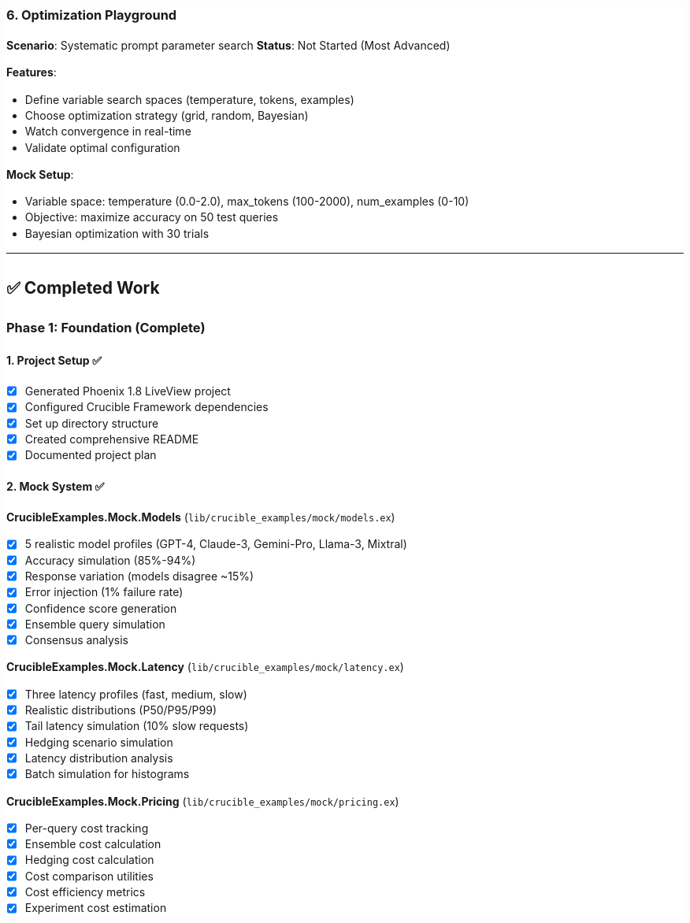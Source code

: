 
### 6. Optimization Playground
**Scenario**: Systematic prompt parameter search
**Status**: Not Started (Most Advanced)

**Features**:
- Define variable search spaces (temperature, tokens, examples)
- Choose optimization strategy (grid, random, Bayesian)
- Watch convergence in real-time
- Validate optimal configuration

**Mock Setup**:
- Variable space: temperature (0.0-2.0), max_tokens (100-2000), num_examples (0-10)
- Objective: maximize accuracy on 50 test queries
- Bayesian optimization with 30 trials

---

## ✅ Completed Work

### Phase 1: Foundation (Complete)

#### 1. Project Setup ✅
- [x] Generated Phoenix 1.8 LiveView project
- [x] Configured Crucible Framework dependencies
- [x] Set up directory structure
- [x] Created comprehensive README
- [x] Documented project plan

#### 2. Mock System ✅

**CrucibleExamples.Mock.Models** (`lib/crucible_examples/mock/models.ex`)
- [x] 5 realistic model profiles (GPT-4, Claude-3, Gemini-Pro, Llama-3, Mixtral)
- [x] Accuracy simulation (85%-94%)
- [x] Response variation (models disagree ~15%)
- [x] Error injection (1% failure rate)
- [x] Confidence score generation
- [x] Ensemble query simulation
- [x] Consensus analysis

**CrucibleExamples.Mock.Latency** (`lib/crucible_examples/mock/latency.ex`)
- [x] Three latency profiles (fast, medium, slow)
- [x] Realistic distributions (P50/P95/P99)
- [x] Tail latency simulation (10% slow requests)
- [x] Hedging scenario simulation
- [x] Latency distribution analysis
- [x] Batch simulation for histograms

**CrucibleExamples.Mock.Pricing** (`lib/crucible_examples/mock/pricing.ex`)
- [x] Per-query cost tracking
- [x] Ensemble cost calculation
- [x] Hedging cost calculation
- [x] Cost comparison utilities
- [x] Cost efficiency metrics
- [x] Experiment cost estimation
